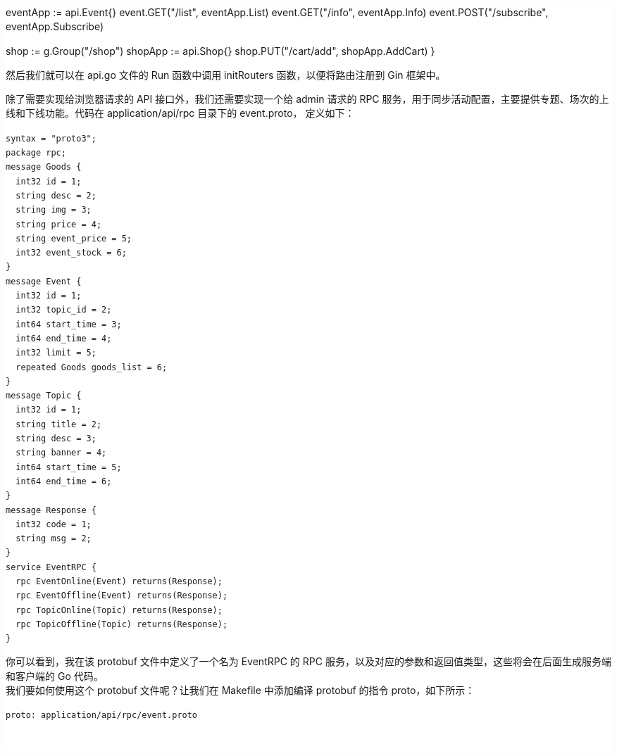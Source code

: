    eventApp := api.Event{}
   event.GET(<span class="hljs-string">"/list"</span>, eventApp.List)
   event.GET(<span class="hljs-string">"/info"</span>, eventApp.Info)
   event.POST(<span class="hljs-string">"/subscribe"</span>, eventApp.Subscribe)

   shop := g.Group(<span class="hljs-string">"/shop"</span>)
   shopApp := api.Shop{}
   shop.PUT(<span class="hljs-string">"/cart/add"</span>, shopApp.AddCart)
}
</code></pre>
<p data-nodeid="870">然后我们就可以在 api.go 文件的 Run 函数中调用 initRouters 函数，以便将路由注册到 Gin 框架中。</p>
<p data-nodeid="871">除了需要实现给浏览器请求的 API 接口外，我们还需要实现一个给 admin 请求的 RPC 服务，用于同步活动配置，主要提供专题、场次的上线和下线功能。代码在 application/api/rpc 目录下的 event.proto， 定义如下：</p>
<pre class="lang-java" data-nodeid="872"><code data-language="java">syntax = <span class="hljs-string">"proto3"</span>;
<span class="hljs-keyword">package</span> rpc;
message Goods {
  int32 id = <span class="hljs-number">1</span>;
  string desc = <span class="hljs-number">2</span>;
  string img = <span class="hljs-number">3</span>;
  string price = <span class="hljs-number">4</span>;
  string event_price = <span class="hljs-number">5</span>;
  int32 event_stock = <span class="hljs-number">6</span>;
}
message Event {
  int32 id = <span class="hljs-number">1</span>;
  int32 topic_id = <span class="hljs-number">2</span>;
  int64 start_time = <span class="hljs-number">3</span>;
  int64 end_time = <span class="hljs-number">4</span>;
  int32 limit = <span class="hljs-number">5</span>;
  repeated Goods goods_list = <span class="hljs-number">6</span>;
}
message Topic {
  int32 id = <span class="hljs-number">1</span>;
  string title = <span class="hljs-number">2</span>;
  string desc = <span class="hljs-number">3</span>;
  string banner = <span class="hljs-number">4</span>;
  int64 start_time = <span class="hljs-number">5</span>;
  int64 end_time = <span class="hljs-number">6</span>;
}
message Response {
  int32 code = <span class="hljs-number">1</span>;
  string msg = <span class="hljs-number">2</span>;
}
service EventRPC {
  <span class="hljs-function">rpc <span class="hljs-title">EventOnline</span><span class="hljs-params">(Event)</span> <span class="hljs-title">returns</span><span class="hljs-params">(Response)</span></span>;
  <span class="hljs-function">rpc <span class="hljs-title">EventOffline</span><span class="hljs-params">(Event)</span> <span class="hljs-title">returns</span><span class="hljs-params">(Response)</span></span>;
  <span class="hljs-function">rpc <span class="hljs-title">TopicOnline</span><span class="hljs-params">(Topic)</span> <span class="hljs-title">returns</span><span class="hljs-params">(Response)</span></span>;
  <span class="hljs-function">rpc <span class="hljs-title">TopicOffline</span><span class="hljs-params">(Topic)</span> <span class="hljs-title">returns</span><span class="hljs-params">(Response)</span></span>;
}
</code></pre>
<p data-nodeid="873">你可以看到，我在该 protobuf 文件中定义了一个名为 EventRPC 的 RPC 服务，以及对应的参数和返回值类型，这些将会在后面生成服务端和客户端的 Go 代码。<br>
我们要如何使用这个 protobuf 文件呢？让我们在 Makefile 中添加编译 protobuf 的指令 proto，如下所示：</p>
<pre class="lang-java" data-nodeid="874"><code data-language="java">proto: application/api/rpc/event.proto